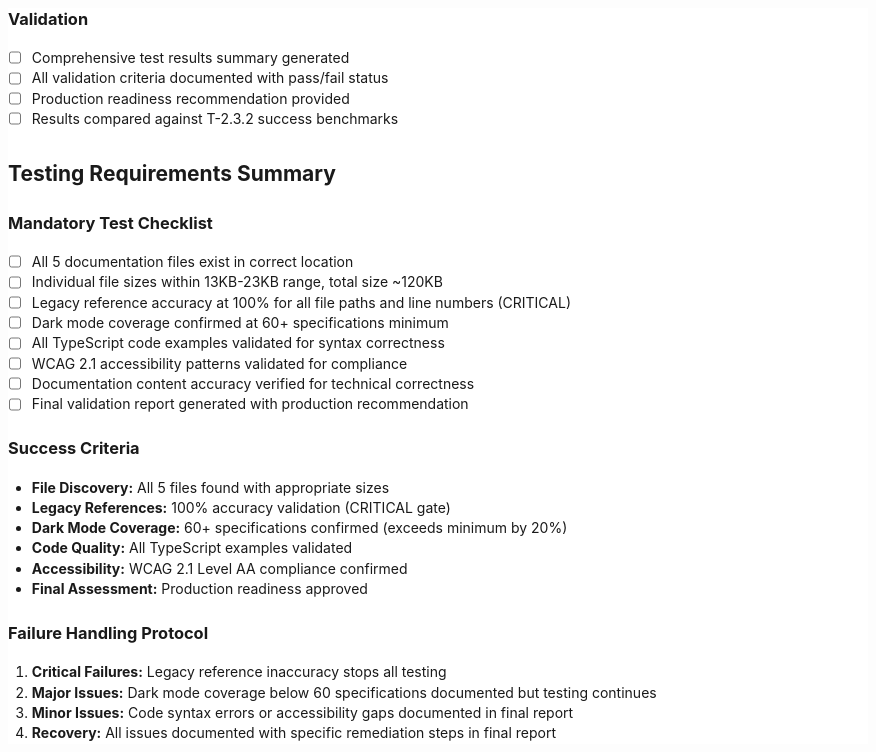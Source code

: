 
### Validation
- [ ] Comprehensive test results summary generated
- [ ] All validation criteria documented with pass/fail status
- [ ] Production readiness recommendation provided
- [ ] Results compared against T-2.3.2 success benchmarks

## Testing Requirements Summary

### Mandatory Test Checklist
- [ ] All 5 documentation files exist in correct location
- [ ] Individual file sizes within 13KB-23KB range, total size ~120KB
- [ ] Legacy reference accuracy at 100% for all file paths and line numbers (CRITICAL)
- [ ] Dark mode coverage confirmed at 60+ specifications minimum
- [ ] All TypeScript code examples validated for syntax correctness
- [ ] WCAG 2.1 accessibility patterns validated for compliance
- [ ] Documentation content accuracy verified for technical correctness
- [ ] Final validation report generated with production recommendation

### Success Criteria
- **File Discovery:** All 5 files found with appropriate sizes
- **Legacy References:** 100% accuracy validation (CRITICAL gate)
- **Dark Mode Coverage:** 60+ specifications confirmed (exceeds minimum by 20%)
- **Code Quality:** All TypeScript examples validated
- **Accessibility:** WCAG 2.1 Level AA compliance confirmed
- **Final Assessment:** Production readiness approved

### Failure Handling Protocol
1. **Critical Failures:** Legacy reference inaccuracy stops all testing
2. **Major Issues:** Dark mode coverage below 60 specifications documented but testing continues
3. **Minor Issues:** Code syntax errors or accessibility gaps documented in final report
4. **Recovery:** All issues documented with specific remediation steps in final report